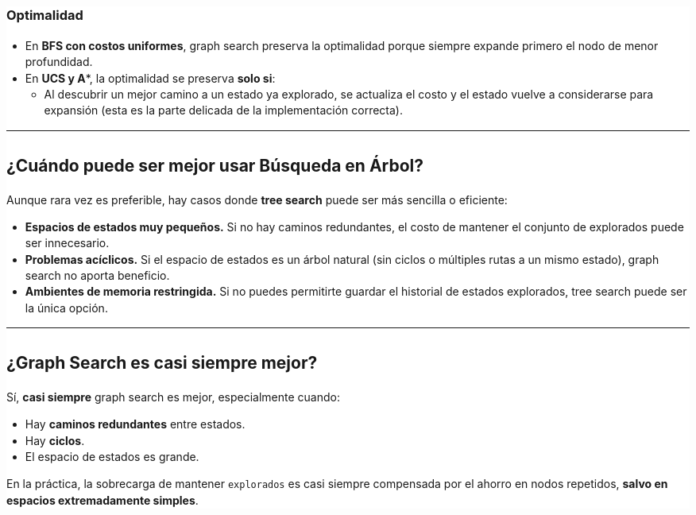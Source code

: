 ### Optimalidad
- En **BFS con costos uniformes**, graph search preserva la optimalidad porque siempre expande primero el nodo de menor profundidad.
- En **UCS y A***, la optimalidad se preserva **solo si**:
    - Al descubrir un mejor camino a un estado ya explorado, se actualiza el costo y el estado vuelve a considerarse para expansión (esta es la parte delicada de la implementación correcta).

---

## ¿Cuándo puede ser mejor usar Búsqueda en Árbol?

Aunque rara vez es preferible, hay casos donde **tree search** puede ser más sencilla o eficiente:

- **Espacios de estados muy pequeños.** Si no hay caminos redundantes, el costo de mantener el conjunto de explorados puede ser innecesario.
- **Problemas acíclicos.** Si el espacio de estados es un árbol natural (sin ciclos o múltiples rutas a un mismo estado), graph search no aporta beneficio.
- **Ambientes de memoria restringida.** Si no puedes permitirte guardar el historial de estados explorados, tree search puede ser la única opción.

---

## ¿Graph Search es casi siempre mejor?

Sí, **casi siempre** graph search es mejor, especialmente cuando:

- Hay **caminos redundantes** entre estados.
- Hay **ciclos**.
- El espacio de estados es grande.

En la práctica, la sobrecarga de mantener `explorados` es casi siempre compensada por el ahorro en nodos repetidos, **salvo en espacios extremadamente simples**.

